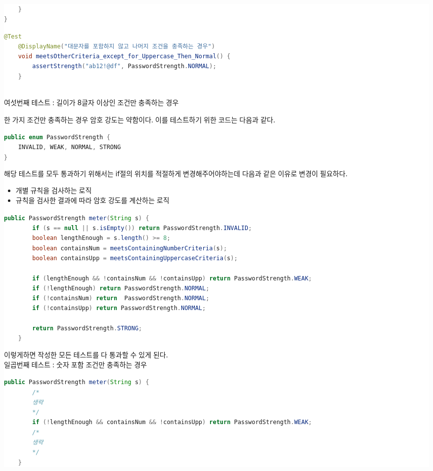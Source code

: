 ```java
    }
}
```

```java
@Test
    @DisplayName("대문자를 포함하지 않고 나머지 조건을 충족하는 경우")
    void meetsOtherCriteria_except_for_Uppercase_Then_Normal() {
        assertStrength("ab12!@df", PasswordStrength.NORMAL);
    }
```
<br>
여섯번째 테스트 : 길이가 8글자 이상인 조건만 충족하는 경우

한 가지 조건만 충족하는 경우 암호 강도는 약함이다. 이를 테스트하기 위한 코드는 다음과 같다.

```java
public enum PasswordStrength {
    INVALID, WEAK, NORMAL, STRONG
}
```

해당 테스트를 모두 통과하기 위해서는 if절의 위치를 적절하게 변경해주어야하는데 다음과 같은 이유로 변경이 필요하다.

- 개별 규칙을 검사하는 로직
- 규칙을 검사한 결과에 따라 암호 강도를 계산하는 로직

```java
public PasswordStrength meter(String s) {
        if (s == null || s.isEmpty()) return PasswordStrength.INVALID;
        boolean lengthEnough = s.length() >= 8;
        boolean containsNum = meetsContainingNumberCriteria(s);
        boolean containsUpp = meetsContainingUppercaseCriteria(s);
        
        if (lengthEnough && !containsNum && !containsUpp) return PasswordStrength.WEAK;
        if (!lengthEnough) return PasswordStrength.NORMAL;
        if (!containsNum) return  PasswordStrength.NORMAL;
        if (!containsUpp) return PasswordStrength.NORMAL;
        
        return PasswordStrength.STRONG;
    }
```

이렇게하면 작성한 모든 테스트를 다 통과할 수 있게 된다.
<br>
일곱번째 테스트 : 숫자 포함 조건만 충족하는 경우

```java
public PasswordStrength meter(String s) {
        /*
        생략
        */
        if (!lengthEnough && containsNum && !containsUpp) return PasswordStrength.WEAK;
        /*
        생략
        */
    }
```
